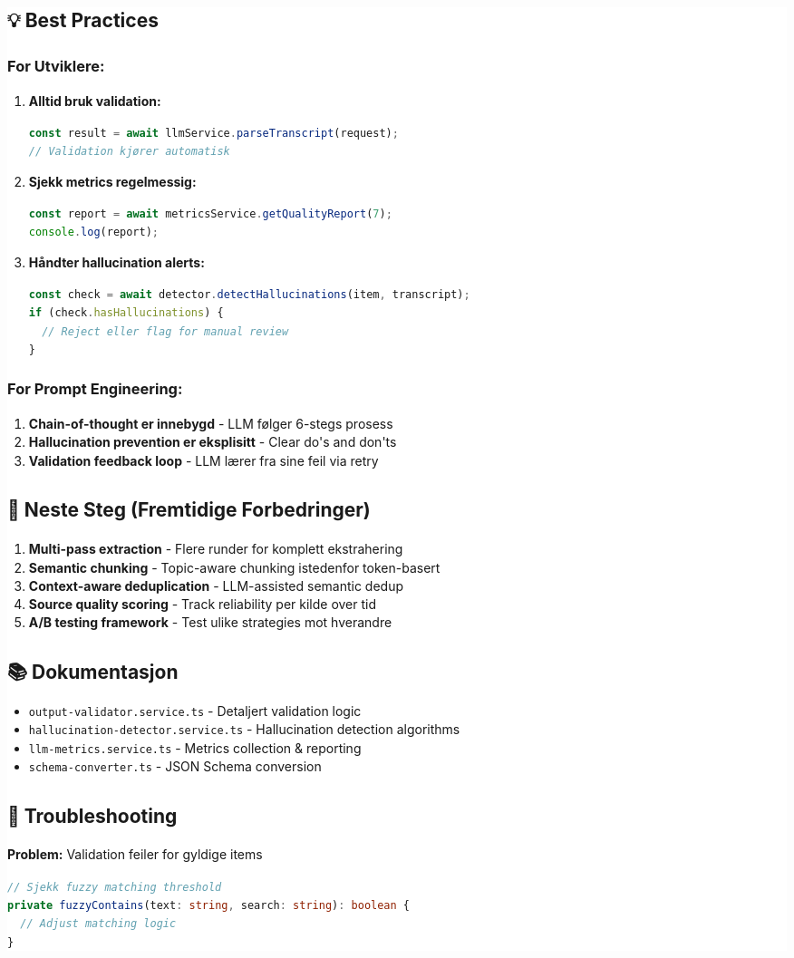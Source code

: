 ## 💡 Best Practices

### For Utviklere:

1. **Alltid bruk validation:**
   ```typescript
   const result = await llmService.parseTranscript(request);
   // Validation kjører automatisk
   ```

2. **Sjekk metrics regelmessig:**
   ```typescript
   const report = await metricsService.getQualityReport(7);
   console.log(report);
   ```

3. **Håndter hallucination alerts:**
   ```typescript
   const check = await detector.detectHallucinations(item, transcript);
   if (check.hasHallucinations) {
     // Reject eller flag for manual review
   }
   ```

### For Prompt Engineering:

1. **Chain-of-thought er innebygd** - LLM følger 6-stegs prosess
2. **Hallucination prevention er eksplisitt** - Clear do's and don'ts
3. **Validation feedback loop** - LLM lærer fra sine feil via retry

## 🎯 Neste Steg (Fremtidige Forbedringer)

1. **Multi-pass extraction** - Flere runder for komplett ekstrahering
2. **Semantic chunking** - Topic-aware chunking istedenfor token-basert
3. **Context-aware deduplication** - LLM-assisted semantic dedup
4. **Source quality scoring** - Track reliability per kilde over tid
5. **A/B testing framework** - Test ulike strategies mot hverandre

## 📚 Dokumentasjon

- `output-validator.service.ts` - Detaljert validation logic
- `hallucination-detector.service.ts` - Hallucination detection algorithms
- `llm-metrics.service.ts` - Metrics collection & reporting
- `schema-converter.ts` - JSON Schema conversion

## 🐛 Troubleshooting

**Problem:** Validation feiler for gyldige items
```typescript
// Sjekk fuzzy matching threshold
private fuzzyContains(text: string, search: string): boolean {
  // Adjust matching logic
}
```
